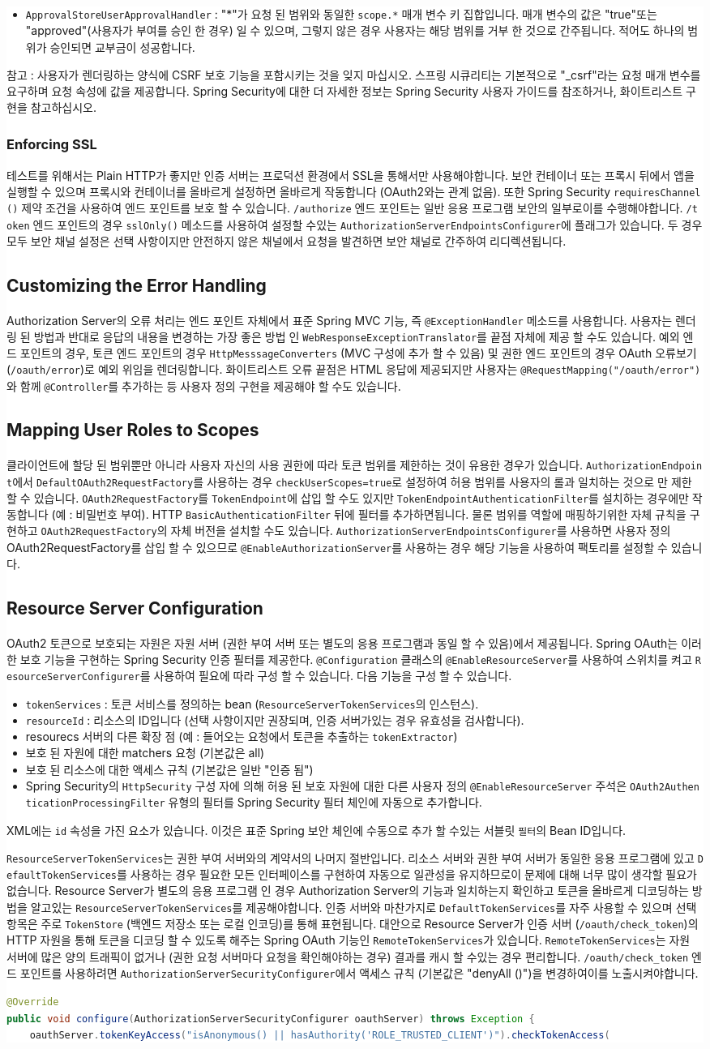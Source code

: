 - `ApprovalStoreUserApprovalHandler` : "*"가 요청 된 범위와 동일한 `scope.*` 매개 변수 키 집합입니다. 매개 변수의 값은 "true"또는 "approved"(사용자가 부여를 승인 한 경우) 일 수 있으며, 그렇지 않은 경우 사용자는 해당 범위를 거부 한 것으로 간주됩니다. 적어도 하나의 범위가 승인되면 교부금이 성공합니다.

참고 : 사용자가 렌더링하는 양식에 CSRF 보호 기능을 포함시키는 것을 잊지 마십시오. 스프링 시큐리티는 기본적으로 "_csrf"라는 요청 매개 변수를 요구하며 요청 속성에 값을 제공합니다. Spring Security에 대한 더 자세한 정보는 Spring Security 사용자 가이드를 참조하거나, 화이트리스트 구현을 참고하십시오.

### Enforcing SSL

테스트를 위해서는 Plain HTTP가 좋지만 인증 서버는 프로덕션 환경에서 SSL을 통해서만 사용해야합니다. 보안 컨테이너 또는 프록시 뒤에서 앱을 실행할 수 있으며 프록시와 컨테이너를 올바르게 설정하면 올바르게 작동합니다 (OAuth2와는 관계 없음). 또한 Spring Security `requiresChannel()` 제약 조건을 사용하여 엔드 포인트를 보호 할 수 있습니다. `/authorize` 엔드 포인트는 일반 응용 프로그램 보안의 일부로이를 수행해야합니다. `/token` 엔드 포인트의 경우 `sslOnly()` 메소드를 사용하여 설정할 수있는 `AuthorizationServerEndpointsConfigurer`에 플래그가 있습니다. 두 경우 모두 보안 채널 설정은 선택 사항이지만 안전하지 않은 채널에서 요청을 발견하면 보안 채널로 간주하여 리디렉션됩니다.

## Customizing the Error Handling

Authorization Server의 오류 처리는 엔드 포인트 자체에서 표준 Spring MVC 기능, 즉 `@ExceptionHandler` 메소드를 사용합니다. 사용자는 렌더링 된 방법과 반대로 응답의 내용을 변경하는 가장 좋은 방법 인 `WebResponseExceptionTranslator`를 끝점 자체에 제공 할 수도 있습니다. 예외 엔드 포인트의 경우, 토큰 엔드 포인트의 경우 `HttpMesssageConverters` (MVC 구성에 추가 할 수 있음) 및 권한 엔드 포인트의 경우 OAuth 오류보기 (`/oauth/error`)로 예외 위임을 렌더링합니다. 화이트리스트 오류 끝점은 HTML 응답에 제공되지만 사용자는 `@RequestMapping("/oauth/error")`와 함께 `@Controller`를 추가하는 등 사용자 정의 구현을 제공해야 할 수도 있습니다.

## Mapping User Roles to Scopes


클라이언트에 할당 된 범위뿐만 아니라 사용자 자신의 사용 권한에 따라 토큰 범위를 제한하는 것이 유용한 경우가 있습니다. `AuthorizationEndpoint`에서 `DefaultOAuth2RequestFactory`를 사용하는 경우 `checkUserScopes=true`로 설정하여 허용 범위를 사용자의 롤과 일치하는 것으로 만 제한 할 수 있습니다. `OAuth2RequestFactory`를 `TokenEndpoint`에 삽입 할 수도 있지만 `TokenEndpointAuthenticationFilter`를 설치하는 경우에만 작동합니다 (예 : 비밀번호 부여). HTTP `BasicAuthenticationFilter` 뒤에 필터를 추가하면됩니다. 물론 범위를 역할에 매핑하기위한 자체 규칙을 구현하고 `OAuth2RequestFactory`의 자체 버전을 설치할 수도 있습니다. `AuthorizationServerEndpointsConfigurer`를 사용하면 사용자 정의 OAuth2RequestFactory를 삽입 할 수 있으므로 `@EnableAuthorizationServer`를 사용하는 경우 해당 기능을 사용하여 팩토리를 설정할 수 있습니다.

## Resource Server Configuration


OAuth2 토큰으로 보호되는 자원은 자원 서버 (권한 부여 서버 또는 별도의 응용 프로그램과 동일 할 수 있음)에서 제공됩니다. Spring OAuth는 이러한 보호 기능을 구현하는 Spring Security 인증 필터를 제공한다. `@Configuration` 클래스의 `@EnableResourceServer`를 사용하여 스위치를 켜고 `ResourceServerConfigurer`를 사용하여 필요에 따라 구성 할 수 있습니다. 다음 기능을 구성 할 수 있습니다.

- `tokenServices` : 토큰 서비스를 정의하는 bean (`ResourceServerTokenServices`의 인스턴스).
- `resourceId` : 리소스의 ID입니다 (선택 사항이지만 권장되며, 인증 서버가있는 경우 유효성을 검사합니다).
- resourecs 서버의 다른 확장 점 (예 : 들어오는 요청에서 토큰을 추출하는 `tokenExtractor`)
- 보호 된 자원에 대한 matchers 요청 (기본값은 all)
- 보호 된 리소스에 대한 액세스 규칙 (기본값은 일반 "인증 됨")
- Spring Security의 `HttpSecurity` 구성 자에 의해 허용 된 보호 자원에 대한 다른 사용자 정의
`@EnableResourceServer` 주석은 `OAuth2AuthenticationProcessingFilter` 유형의 필터를 Spring Security 필터 체인에 자동으로 추가합니다.

XML에는 `id` 속성을 가진 <resource-server/> 요소가 있습니다. 이것은 표준 Spring 보안 체인에 수동으로 추가 할 수있는 서블릿 `필터`의 Bean ID입니다.

`ResourceServerTokenServices`는 권한 부여 서버와의 계약서의 나머지 절반입니다. 리소스 서버와 권한 부여 서버가 동일한 응용 프로그램에 있고 `DefaultTokenServices`를 사용하는 경우 필요한 모든 인터페이스를 구현하여 자동으로 일관성을 유지하므로이 문제에 대해 너무 많이 생각할 필요가 없습니다. Resource Server가 별도의 응용 프로그램 인 경우 Authorization Server의 기능과 일치하는지 확인하고 토큰을 올바르게 디코딩하는 방법을 알고있는 `ResourceServerTokenServices`를 제공해야합니다. 인증 서버와 마찬가지로 `DefaultTokenServices`를 자주 사용할 수 있으며 선택 항목은 주로 `TokenStore` (백엔드 저장소 또는 로컬 인코딩)를 통해 표현됩니다. 대안으로 Resource Server가 인증 서버 (`/oauth/check_token`)의 HTTP 자원을 통해 토큰을 디코딩 할 수 있도록 해주는 Spring OAuth 기능인 `RemoteTokenServices`가 있습니다. `RemoteTokenServices`는 자원 서버에 많은 양의 트래픽이 없거나 (권한 요청 서버마다 요청을 확인해야하는 경우) 결과를 캐시 할 수있는 경우 편리합니다. 
`/oauth/check_token` 엔드 포인트를 사용하려면 `AuthorizationServerSecurityConfigurer`에서 액세스 규칙 (기본값은 "denyAll ()")을 변경하여이를 노출시켜야합니다.
```java
@Override
public void configure(AuthorizationServerSecurityConfigurer oauthServer) throws Exception {
    oauthServer.tokenKeyAccess("isAnonymous() || hasAuthority('ROLE_TRUSTED_CLIENT')").checkTokenAccess(
```